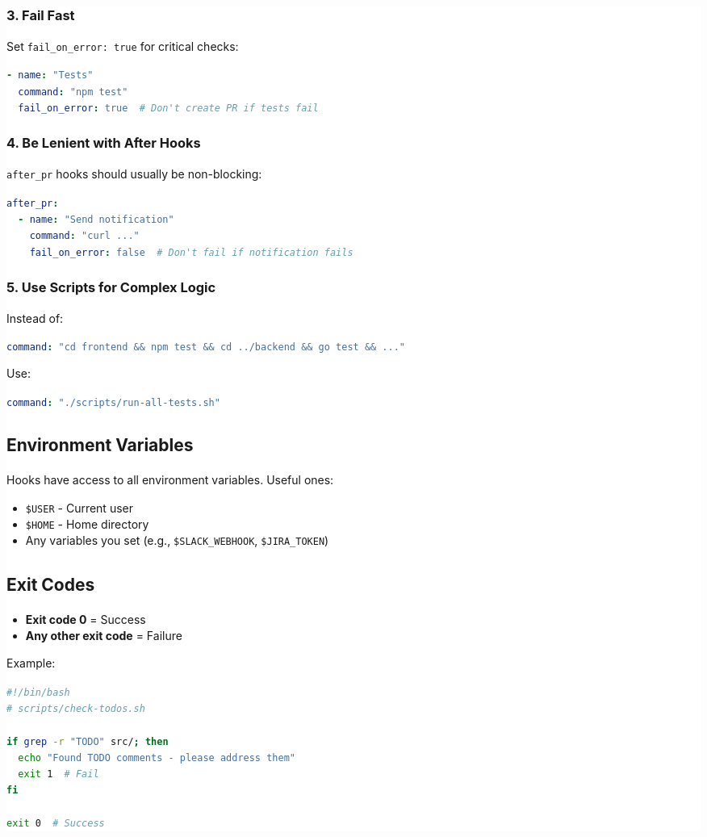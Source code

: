 ### 3. Fail Fast

Set `fail_on_error: true` for critical checks:
```yaml
- name: "Tests"
  command: "npm test"
  fail_on_error: true  # Don't create PR if tests fail
```

### 4. Be Lenient with After Hooks

`after_pr` hooks should usually be non-blocking:
```yaml
after_pr:
  - name: "Send notification"
    command: "curl ..."
    fail_on_error: false  # Don't fail if notification fails
```

### 5. Use Scripts for Complex Logic

Instead of:
```yaml
command: "cd frontend && npm test && cd ../backend && go test && ..."
```

Use:
```yaml
command: "./scripts/run-all-tests.sh"
```

## Environment Variables

Hooks have access to all environment variables. Useful ones:

- `$USER` - Current user
- `$HOME` - Home directory
- Any variables you set (e.g., `$SLACK_WEBHOOK`, `$JIRA_TOKEN`)

## Exit Codes

- **Exit code 0** = Success
- **Any other exit code** = Failure

Example:
```bash
#!/bin/bash
# scripts/check-todos.sh

if grep -r "TODO" src/; then
  echo "Found TODO comments - please address them"
  exit 1  # Fail
fi

exit 0  # Success
```
